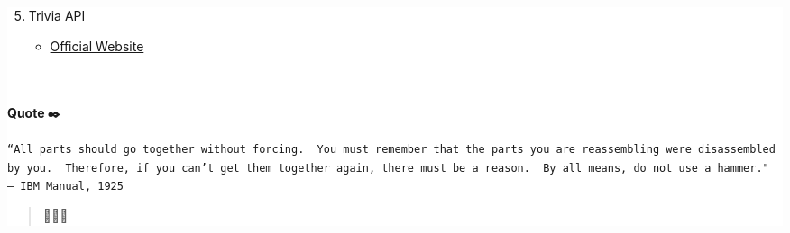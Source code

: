 5. Trivia API

    - [Official Website](https://opentdb.com/api_config.php)

<br>

#### Quote ✒️

    “All parts should go together without forcing.  You must remember that the parts you are reassembling were disassembled by you.  Therefore, if you can’t get them together again, there must be a reason.  By all means, do not use a hammer."
    — IBM Manual, 1925

> 💭✅🍂
